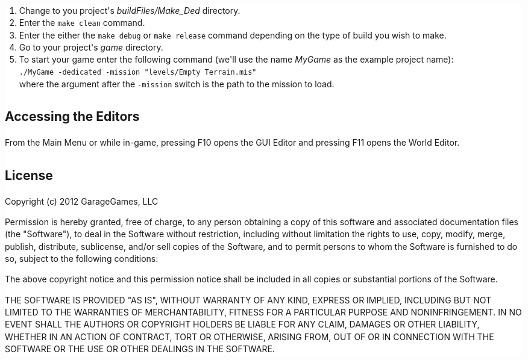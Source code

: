 1. Change to you project's *buildFiles/Make_Ded* directory.
2. Enter the `make clean` command.
3. Enter the either the `make debug` or `make release` command depending on the type of build you wish to make.
4. Go to your project's *game* directory.
5. To start your game enter the following command (we'll use the name *MyGame* as the example project name):  
    `./MyGame -dedicated -mission "levels/Empty Terrain.mis"`  
    where the argument after the `-mission` switch is the path to the mission to load.

Accessing the Editors
---------------------
From the Main Menu or while in-game, pressing F10 opens the GUI Editor and pressing F11 opens the World Editor.

License
-------

Copyright (c) 2012 GarageGames, LLC

Permission is hereby granted, free of charge, to any person obtaining a copy
of this software and associated documentation files (the "Software"), to
deal in the Software without restriction, including without limitation the
rights to use, copy, modify, merge, publish, distribute, sublicense, and/or
sell copies of the Software, and to permit persons to whom the Software is
furnished to do so, subject to the following conditions:

The above copyright notice and this permission notice shall be included in
all copies or substantial portions of the Software.

THE SOFTWARE IS PROVIDED "AS IS", WITHOUT WARRANTY OF ANY KIND, EXPRESS OR
IMPLIED, INCLUDING BUT NOT LIMITED TO THE WARRANTIES OF MERCHANTABILITY,
FITNESS FOR A PARTICULAR PURPOSE AND NONINFRINGEMENT. IN NO EVENT SHALL THE
AUTHORS OR COPYRIGHT HOLDERS BE LIABLE FOR ANY CLAIM, DAMAGES OR OTHER
LIABILITY, WHETHER IN AN ACTION OF CONTRACT, TORT OR OTHERWISE, ARISING
FROM, OUT OF OR IN CONNECTION WITH THE SOFTWARE OR THE USE OR OTHER DEALINGS
IN THE SOFTWARE.
